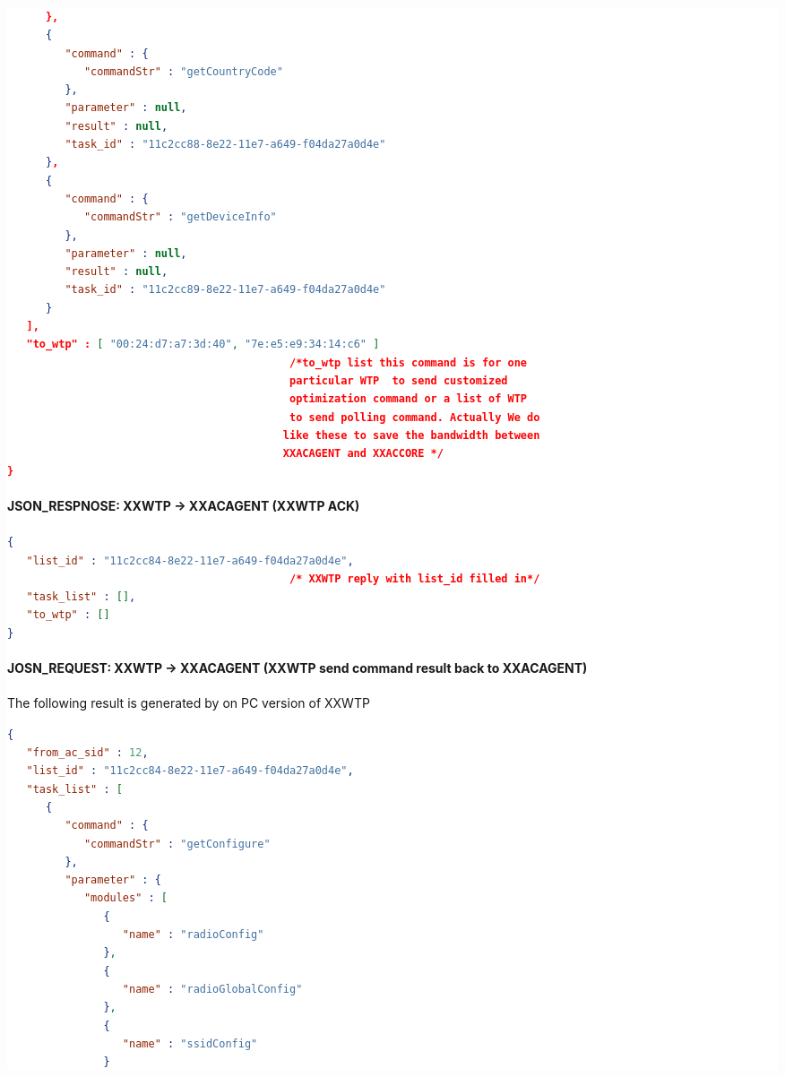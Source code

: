 ```json
      },
      {
         "command" : {
            "commandStr" : "getCountryCode"
         },
         "parameter" : null,
         "result" : null,
         "task_id" : "11c2cc88-8e22-11e7-a649-f04da27a0d4e"
      },
      {
         "command" : {
            "commandStr" : "getDeviceInfo"
         },
         "parameter" : null,
         "result" : null,
         "task_id" : "11c2cc89-8e22-11e7-a649-f04da27a0d4e"
      }
   ],
   "to_wtp" : [ "00:24:d7:a7:3d:40", "7e:e5:e9:34:14:c6" ]
   											/*to_wtp list this command is for one
                                            particular WTP  to send customized
                                            optimization command or a list of WTP
                                            to send polling command. Actually We do
                                           like these to save the bandwidth between
                                           XXACAGENT and XXACCORE */
}

```

#### JSON_RESPNOSE: XXWTP -> XXACAGENT (XXWTP ACK)

```json
{
   "list_id" : "11c2cc84-8e22-11e7-a649-f04da27a0d4e",
   											/* XXWTP reply with list_id filled in*/
   "task_list" : [],
   "to_wtp" : []
}
```

#### JOSN_REQUEST: XXWTP -> XXACAGENT (XXWTP send command result back to XXACAGENT)

The following result is generated by on PC version of XXWTP

```json
{
   "from_ac_sid" : 12,
   "list_id" : "11c2cc84-8e22-11e7-a649-f04da27a0d4e",
   "task_list" : [
      {
         "command" : {
            "commandStr" : "getConfigure"
         },
         "parameter" : {
            "modules" : [
               {
                  "name" : "radioConfig"
               },
               {
                  "name" : "radioGlobalConfig"
               },
               {
                  "name" : "ssidConfig"
               }
```